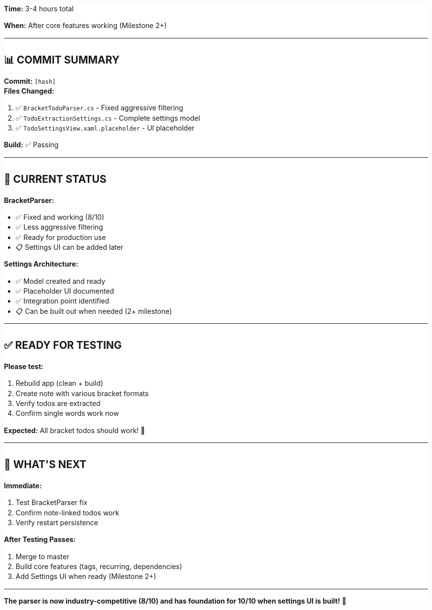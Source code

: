 **Time:** 3-4 hours total

**When:** After core features working (Milestone 2+)

---

## 📊 **COMMIT SUMMARY**

**Commit:** `[hash]`  
**Files Changed:**
1. ✅ `BracketTodoParser.cs` - Fixed aggressive filtering
2. ✅ `TodoExtractionSettings.cs` - Complete settings model
3. ✅ `TodoSettingsView.xaml.placeholder` - UI placeholder

**Build:** ✅ Passing

---

## 🎯 **CURRENT STATUS**

**BracketParser:**
- ✅ Fixed and working (8/10)
- ✅ Less aggressive filtering
- ✅ Ready for production use
- 📋 Settings UI can be added later

**Settings Architecture:**
- ✅ Model created and ready
- ✅ Placeholder UI documented
- ✅ Integration point identified
- 📋 Can be built out when needed (2+ milestone)

---

## ✅ **READY FOR TESTING**

**Please test:**
1. Rebuild app (clean + build)
2. Create note with various bracket formats
3. Verify todos are extracted
4. Confirm single words work now

**Expected:** All bracket todos should work! 🎯

---

## 🚀 **WHAT'S NEXT**

**Immediate:**
1. Test BracketParser fix
2. Confirm note-linked todos work
3. Verify restart persistence

**After Testing Passes:**
1. Merge to master
2. Build core features (tags, recurring, dependencies)
3. Add Settings UI when ready (Milestone 2+)

---

**The parser is now industry-competitive (8/10) and has foundation for 10/10 when settings UI is built!** 🎯

